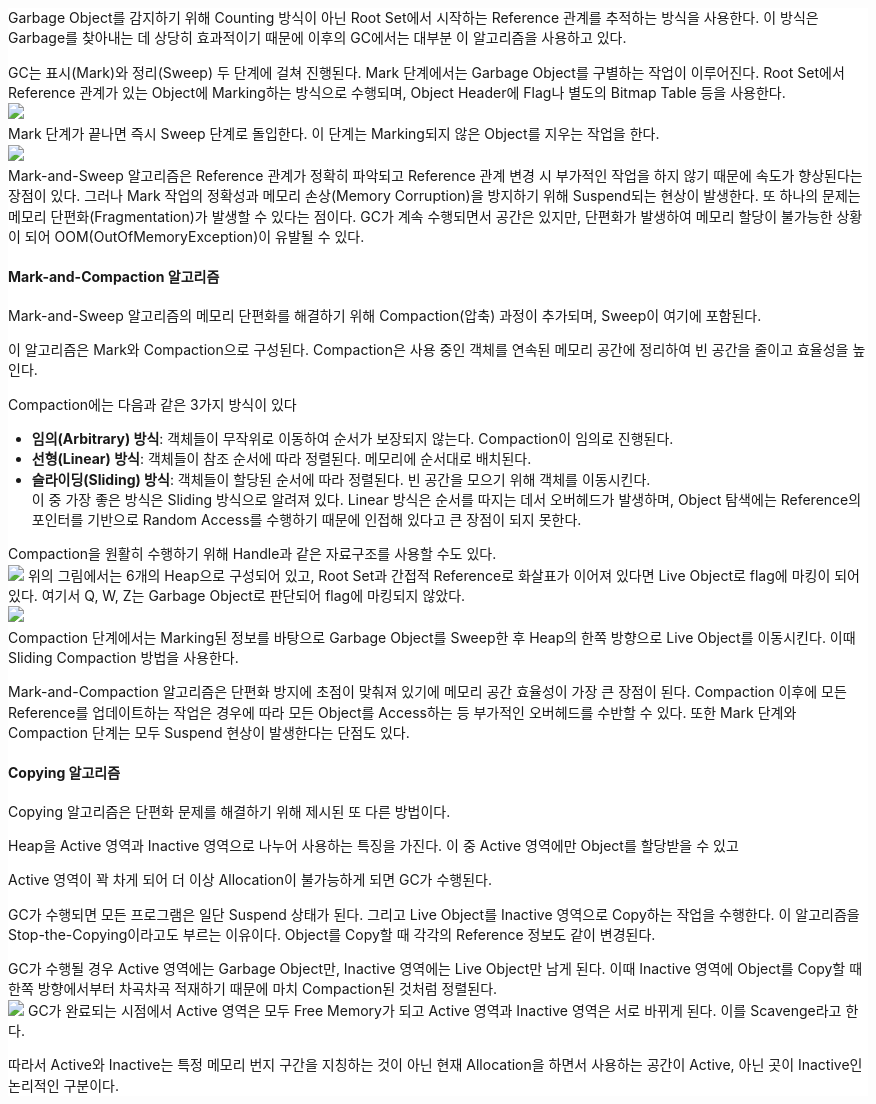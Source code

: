 Garbage Object를 감지하기 위해 Counting 방식이 아닌 Root Set에서 시작하는 Reference 관계를 추적하는 방식을 사용한다. 이 방식은 Garbage를 찾아내는 데 상당히 효과적이기 때문에 이후의 GC에서는 대부분 이 알고리즘을 사용하고 있다.  
  
GC는 표시(Mark)와 정리(Sweep) 두 단계에 걸쳐 진행된다. Mark 단계에서는 Garbage Object를 구별하는 작업이 이루어진다. Root Set에서 Reference 관계가 있는 Object에 Marking하는 방식으로 수행되며, Object Header에 Flag나 별도의 Bitmap Table 등을 사용한다.  
  ![](/img/java-performance-fundamental/03-4.png)  
Mark 단계가 끝나면 즉시 Sweep 단계로 돌입한다. 이 단계는 Marking되지 않은 Object를 지우는 작업을 한다.  
  ![](/img/java-performance-fundamental/03-5.png)  
Mark-and-Sweep 알고리즘은 Reference 관계가 정확히 파악되고 Reference 관계 변경 시 부가적인 작업을 하지 않기 때문에 속도가 향상된다는 장점이 있다. 그러나 Mark 작업의 정확성과 메모리 손상(Memory Corruption)을 방지하기 위해 Suspend되는 현상이 발생한다. 또 하나의 문제는 메모리 단편화(Fragmentation)가 발생할 수 있다는 점이다. GC가 계속 수행되면서 공간은 있지만, 단편화가 발생하여 메모리 할당이 불가능한 상황이 되어 OOM(OutOfMemoryException)이 유발될 수 있다.  
#### Mark-and-Compaction 알고리즘
Mark-and-Sweep 알고리즘의 메모리 단편화를 해결하기 위해 Compaction(압축) 과정이 추가되며, Sweep이 여기에 포함된다.  
  
이 알고리즘은 Mark와 Compaction으로 구성된다. Compaction은 사용 중인 객체를 연속된 메모리 공간에 정리하여 빈 공간을 줄이고 효율성을 높인다.  
  
Compaction에는 다음과 같은 3가지 방식이 있다  
- **임의(Arbitrary) 방식**: 객체들이 무작위로 이동하여 순서가 보장되지 않는다. Compaction이 임의로 진행된다.  
- **선형(Linear) 방식**: 객체들이 참조 순서에 따라 정렬된다. 메모리에 순서대로 배치된다.  
- **슬라이딩(Sliding) 방식**: 객체들이 할당된 순서에 따라 정렬된다. 빈 공간을 모으기 위해 객체를 이동시킨다.  
이 중 가장 좋은 방식은 Sliding 방식으로 알려져 있다. Linear 방식은 순서를 따지는 데서 오버헤드가 발생하며, Object 탐색에는 Reference의 포인터를 기반으로 Random Access를 수행하기 때문에 인접해 있다고 큰 장점이 되지 못한다.  
  
Compaction을 원활히 수행하기 위해 Handle과 같은 자료구조를 사용할 수도 있다.  
  ![](/img/java-performance-fundamental/03-6.png)
위의 그림에서는 6개의 Heap으로 구성되어 있고, Root Set과 간접적 Reference로 화살표가 이어져 있다면 Live Object로 flag에 마킹이 되어 있다. 여기서 Q, W, Z는 Garbage Object로 판단되어 flag에 마킹되지 않았다.  
![](/img/java-performance-fundamental/03-7.png)  
Compaction 단계에서는 Marking된 정보를 바탕으로 Garbage Object를 Sweep한 후 Heap의 한쪽 방향으로 Live Object를 이동시킨다. 이때 Sliding Compaction 방법을 사용한다.  
  
Mark-and-Compaction 알고리즘은 단편화 방지에 초점이 맞춰져 있기에 메모리 공간 효율성이 가장 큰 장점이 된다. Compaction 이후에 모든 Reference를 업데이트하는 작업은 경우에 따라 모든 Object를 Access하는 등 부가적인 오버헤드를 수반할 수 있다. 또한 Mark 단계와 Compaction 단계는 모두 Suspend 현상이 발생한다는 단점도 있다.  
#### Copying 알고리즘  
Copying 알고리즘은 단편화 문제를 해결하기 위해 제시된 또 다른 방법이다.  
  
Heap을 Active 영역과 Inactive 영역으로 나누어 사용하는 특징을 가진다. 이 중 Active 영역에만 Object를 할당받을 수 있고  
  
Active 영역이 꽉 차게 되어 더 이상 Allocation이 불가능하게 되면 GC가 수행된다.  
  
GC가 수행되면 모든 프로그램은 일단 Suspend 상태가 된다. 그리고 Live Object를 Inactive 영역으로 Copy하는 작업을 수행한다. 이 알고리즘을 Stop-the-Copying이라고도 부르는 이유이다. Object를 Copy할 때 각각의 Reference 정보도 같이 변경된다.  
  
GC가 수행될 경우 Active 영역에는 Garbage Object만, Inactive 영역에는 Live Object만 남게 된다. 이때 Inactive 영역에 Object를 Copy할 때 한쪽 방향에서부터 차곡차곡 적재하기 때문에 마치 Compaction된 것처럼 정렬된다.  
  ![](/img/java-performance-fundamental/03-8.png)
GC가 완료되는 시점에서 Active 영역은 모두 Free Memory가 되고 Active 영역과 Inactive 영역은 서로 바뀌게 된다. 이를 Scavenge라고 한다.  
  
따라서 Active와 Inactive는 특정 메모리 번지 구간을 지칭하는 것이 아닌 현재 Allocation을 하면서 사용하는 공간이 Active, 아닌 곳이 Inactive인 논리적인 구분이다.  
  